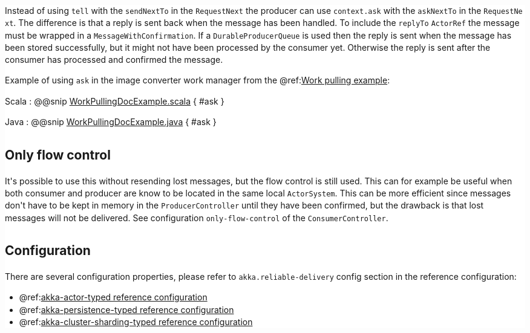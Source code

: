 Instead of using `tell` with the `sendNextTo` in the `RequestNext` the producer can use `context.ask`
with the `askNextTo` in the `RequestNext`. The difference is that a reply is sent back when the
message has been handled. To include the `replyTo` `ActorRef` the message must be wrapped in a
`MessageWithConfirmation`. If a `DurableProducerQueue` is used then the reply is sent when the message
has been stored successfully, but it might not have been processed by the consumer yet. Otherwise the
reply is sent after the consumer has processed and confirmed the message.

Example of using `ask` in the image converter work manager from the @ref:[Work pulling example](#work-pulling-example):
 
Scala
:  @@snip [WorkPullingDocExample.scala](/akka-cluster-sharding-typed/src/test/scala/docs/delivery/WorkPullingDocExample.scala) { #ask }

Java
:  @@snip [WorkPullingDocExample.java](/akka-cluster-sharding-typed/src/test/java/jdocs/delivery/WorkPullingDocExample.java) { #ask }

## Only flow control

It's possible to use this without resending lost messages, but the flow control is still used. This can
for example be useful when both consumer and producer are know to be located in the same local `ActorSystem`.
This can be more efficient since messages don't have to be kept in memory in the `ProducerController` until
they have been confirmed, but the drawback is that lost messages will not be delivered. See configuration
`only-flow-control` of the `ConsumerController`.

## Configuration

There are several configuration properties, please refer to `akka.reliable-delivery` config section in the
reference configuration:

* @ref:[akka-actor-typed reference configuration](../general/configuration-reference.md#config-akka-actor-typed)
* @ref:[akka-persistence-typed reference configuration](../general/configuration-reference.md#config-akka-persistence-typed)
* @ref:[akka-cluster-sharding-typed reference configuration](../general/configuration-reference.md#config-cluster-sharding-typed)
